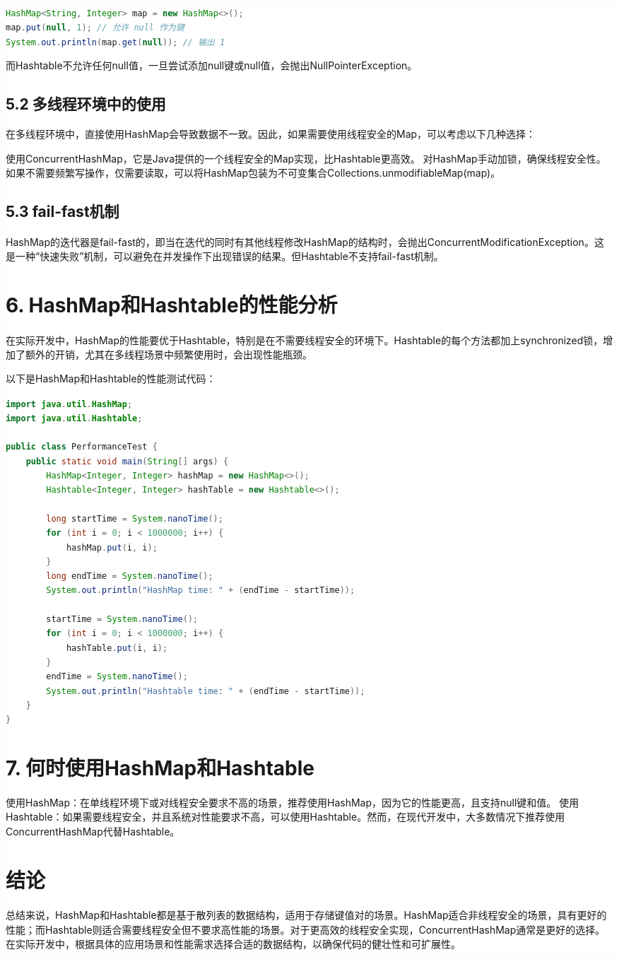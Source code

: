 ```java
HashMap<String, Integer> map = new HashMap<>();
map.put(null, 1); // 允许 null 作为键
System.out.println(map.get(null)); // 输出 1

```
而Hashtable不允许任何null值，一旦尝试添加null键或null值，会抛出NullPointerException。

## 5.2 多线程环境中的使用
在多线程环境中，直接使用HashMap会导致数据不一致。因此，如果需要使用线程安全的Map，可以考虑以下几种选择：

使用ConcurrentHashMap，它是Java提供的一个线程安全的Map实现，比Hashtable更高效。
对HashMap手动加锁，确保线程安全性。
如果不需要频繁写操作，仅需要读取，可以将HashMap包装为不可变集合Collections.unmodifiableMap(map)。
## 5.3 fail-fast机制
HashMap的迭代器是fail-fast的，即当在迭代的同时有其他线程修改HashMap的结构时，会抛出ConcurrentModificationException。这是一种“快速失败”机制，可以避免在并发操作下出现错误的结果。但Hashtable不支持fail-fast机制。

# 6. HashMap和Hashtable的性能分析
在实际开发中，HashMap的性能要优于Hashtable，特别是在不需要线程安全的环境下。Hashtable的每个方法都加上synchronized锁，增加了额外的开销，尤其在多线程场景中频繁使用时，会出现性能瓶颈。

以下是HashMap和Hashtable的性能测试代码：

```java
import java.util.HashMap;
import java.util.Hashtable;

public class PerformanceTest {
    public static void main(String[] args) {
        HashMap<Integer, Integer> hashMap = new HashMap<>();
        Hashtable<Integer, Integer> hashTable = new Hashtable<>();
        
        long startTime = System.nanoTime();
        for (int i = 0; i < 1000000; i++) {
            hashMap.put(i, i);
        }
        long endTime = System.nanoTime();
        System.out.println("HashMap time: " + (endTime - startTime));

        startTime = System.nanoTime();
        for (int i = 0; i < 1000000; i++) {
            hashTable.put(i, i);
        }
        endTime = System.nanoTime();
        System.out.println("Hashtable time: " + (endTime - startTime));
    }
}

```
# 7. 何时使用HashMap和Hashtable
使用HashMap：在单线程环境下或对线程安全要求不高的场景，推荐使用HashMap，因为它的性能更高，且支持null键和值。
使用Hashtable：如果需要线程安全，并且系统对性能要求不高，可以使用Hashtable。然而，在现代开发中，大多数情况下推荐使用ConcurrentHashMap代替Hashtable。
# 结论
总结来说，HashMap和Hashtable都是基于散列表的数据结构，适用于存储键值对的场景。HashMap适合非线程安全的场景，具有更好的性能；而Hashtable则适合需要线程安全但不要求高性能的场景。对于更高效的线程安全实现，ConcurrentHashMap通常是更好的选择。在实际开发中，根据具体的应用场景和性能需求选择合适的数据结构，以确保代码的健壮性和可扩展性。